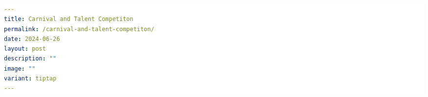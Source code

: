```yaml
---
title: Carnival and Talent Competiton
permalink: /carnival-and-talent-competiton/
date: 2024-06-26
layout: post
description: ""
image: ""
variant: tiptap
---
```

<p></p>
<div class="isomer-image-wrapper">